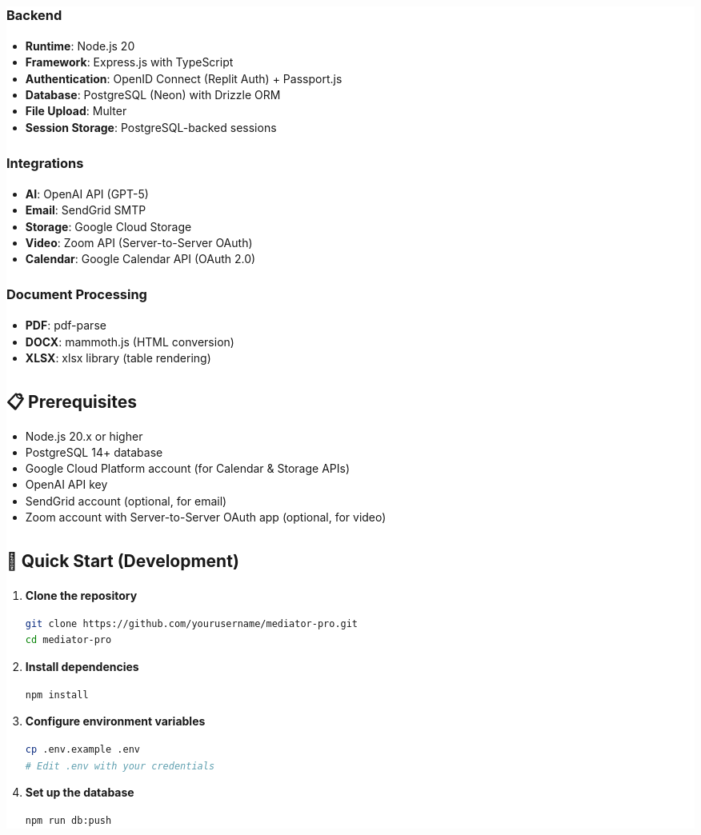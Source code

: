 ### Backend
- **Runtime**: Node.js 20
- **Framework**: Express.js with TypeScript
- **Authentication**: OpenID Connect (Replit Auth) + Passport.js
- **Database**: PostgreSQL (Neon) with Drizzle ORM
- **File Upload**: Multer
- **Session Storage**: PostgreSQL-backed sessions

### Integrations
- **AI**: OpenAI API (GPT-5)
- **Email**: SendGrid SMTP
- **Storage**: Google Cloud Storage
- **Video**: Zoom API (Server-to-Server OAuth)
- **Calendar**: Google Calendar API (OAuth 2.0)

### Document Processing
- **PDF**: pdf-parse
- **DOCX**: mammoth.js (HTML conversion)
- **XLSX**: xlsx library (table rendering)

## 📋 Prerequisites

- Node.js 20.x or higher
- PostgreSQL 14+ database
- Google Cloud Platform account (for Calendar & Storage APIs)
- OpenAI API key
- SendGrid account (optional, for email)
- Zoom account with Server-to-Server OAuth app (optional, for video)

## 🚀 Quick Start (Development)

1. **Clone the repository**
   ```bash
   git clone https://github.com/yourusername/mediator-pro.git
   cd mediator-pro
   ```

2. **Install dependencies**
   ```bash
   npm install
   ```

3. **Configure environment variables**
   ```bash
   cp .env.example .env
   # Edit .env with your credentials
   ```

4. **Set up the database**
   ```bash
   npm run db:push
   ```
